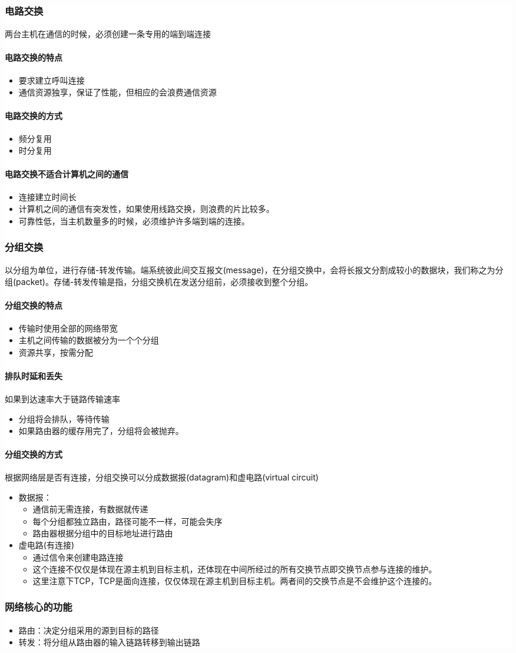 ### 电路交换

两台主机在通信的时候，必须创建一条专用的端到端连接

#### 电路交换的特点

- 要求建立呼叫连接
- 通信资源独享，保证了性能，但相应的会浪费通信资源

#### 电路交换的方式

- 频分复用
- 时分复用

#### 电路交换不适合计算机之间的通信

- 连接建立时间长
- 计算机之间的通信有突发性，如果使用线路交换，则浪费的片比较多。
- 可靠性低，当主机数量多的时候，必须维护许多端到端的连接。

### 分组交换  

以分组为单位，进行存储-转发传输。端系统彼此间交互报文(message)，在分组交换中，会将长报文分割成较小的数据块，我们称之为分组(packet)。存储-转发传输是指，分组交换机在发送分组前，必须接收到整个分组。

#### 分组交换的特点

- 传输时使用全部的网络带宽
- 主机之间传输的数据被分为一个个分组
- 资源共享，按需分配

#### 排队时延和丢失

如果到达速率大于链路传输速率

- 分组将会排队，等待传输
- 如果路由器的缓存用完了，分组将会被抛弃。

#### 分组交换的方式

根据网络层是否有连接，分组交换可以分成数据报(datagram)和虚电路(virtual circuit)

- 数据报：
  - 通信前无需连接，有数据就传递
  - 每个分组都独立路由，路径可能不一样，可能会失序
  - 路由器根据分组中的目标地址进行路由
- 虚电路(有连接)
  - 通过信令来创建电路连接
  - 这个连接不仅仅是体现在源主机到目标主机，还体现在中间所经过的所有交换节点即交换节点参与连接的维护。
  - 这里注意下TCP，TCP是面向连接，仅仅体现在源主机到目标主机。两者间的交换节点是不会维护这个连接的。

### 网络核心的功能

- 路由：决定分组采用的源到目标的路径
- 转发：将分组从路由器的输入链路转移到输出链路
